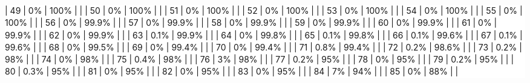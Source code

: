 | 49 | 0% | 100% |  |
| 50 | 0% | 100% |  |
| 51 | 0% | 100% |  |
| 52 | 0% | 100% |  |
| 53 | 0% | 100% |  |
| 54 | 0% | 100% |  |
| 55 | 0% | 100% |  |
| 56 | 0% | 99.9% |  |
| 57 | 0% | 99.9% |  |
| 58 | 0% | 99.9% |  |
| 59 | 0% | 99.9% |  |
| 60 | 0% | 99.9% |  |
| 61 | 0% | 99.9% |  |
| 62 | 0% | 99.9% |  |
| 63 | 0.1% | 99.9% |  |
| 64 | 0% | 99.8% |  |
| 65 | 0.1% | 99.8% |  |
| 66 | 0.1% | 99.6% |  |
| 67 | 0.1% | 99.6% |  |
| 68 | 0% | 99.5% |  |
| 69 | 0% | 99.4% |  |
| 70 | 0% | 99.4% |  |
| 71 | 0.8% | 99.4% |  |
| 72 | 0.2% | 98.6% |  |
| 73 | 0.2% | 98% |  |
| 74 | 0% | 98% |  |
| 75 | 0.4% | 98% |  |
| 76 | 3% | 98% |  |
| 77 | 0.2% | 95% |  |
| 78 | 0% | 95% |  |
| 79 | 0.2% | 95% |  |
| 80 | 0.3% | 95% |  |
| 81 | 0% | 95% |  |
| 82 | 0% | 95% |  |
| 83 | 0% | 95% |  |
| 84 | 7% | 94% |  |
| 85 | 0% | 88% |  |